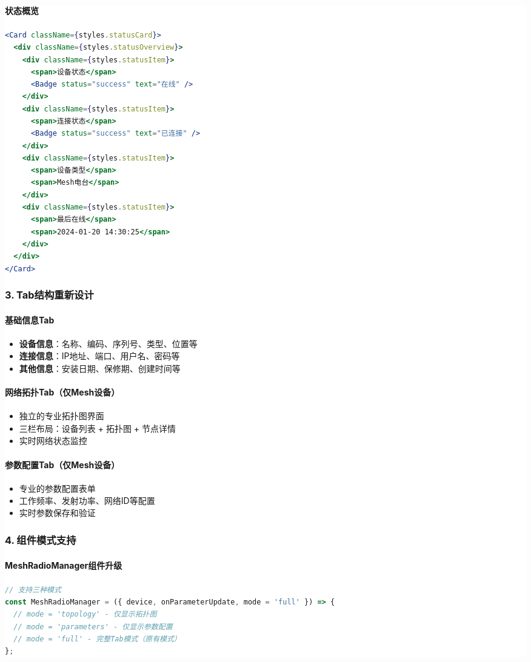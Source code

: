 #### 状态概览
```jsx
<Card className={styles.statusCard}>
  <div className={styles.statusOverview}>
    <div className={styles.statusItem}>
      <span>设备状态</span>
      <Badge status="success" text="在线" />
    </div>
    <div className={styles.statusItem}>
      <span>连接状态</span>
      <Badge status="success" text="已连接" />
    </div>
    <div className={styles.statusItem}>
      <span>设备类型</span>
      <span>Mesh电台</span>
    </div>
    <div className={styles.statusItem}>
      <span>最后在线</span>
      <span>2024-01-20 14:30:25</span>
    </div>
  </div>
</Card>
```

### 3. Tab结构重新设计

#### 基础信息Tab
- **设备信息**：名称、编码、序列号、类型、位置等
- **连接信息**：IP地址、端口、用户名、密码等
- **其他信息**：安装日期、保修期、创建时间等

#### 网络拓扑Tab（仅Mesh设备）
- 独立的专业拓扑图界面
- 三栏布局：设备列表 + 拓扑图 + 节点详情
- 实时网络状态监控

#### 参数配置Tab（仅Mesh设备）
- 专业的参数配置表单
- 工作频率、发射功率、网络ID等配置
- 实时参数保存和验证

### 4. 组件模式支持

#### MeshRadioManager组件升级
```javascript
// 支持三种模式
const MeshRadioManager = ({ device, onParameterUpdate, mode = 'full' }) => {
  // mode = 'topology' - 仅显示拓扑图
  // mode = 'parameters' - 仅显示参数配置
  // mode = 'full' - 完整Tab模式（原有模式）
};
```
